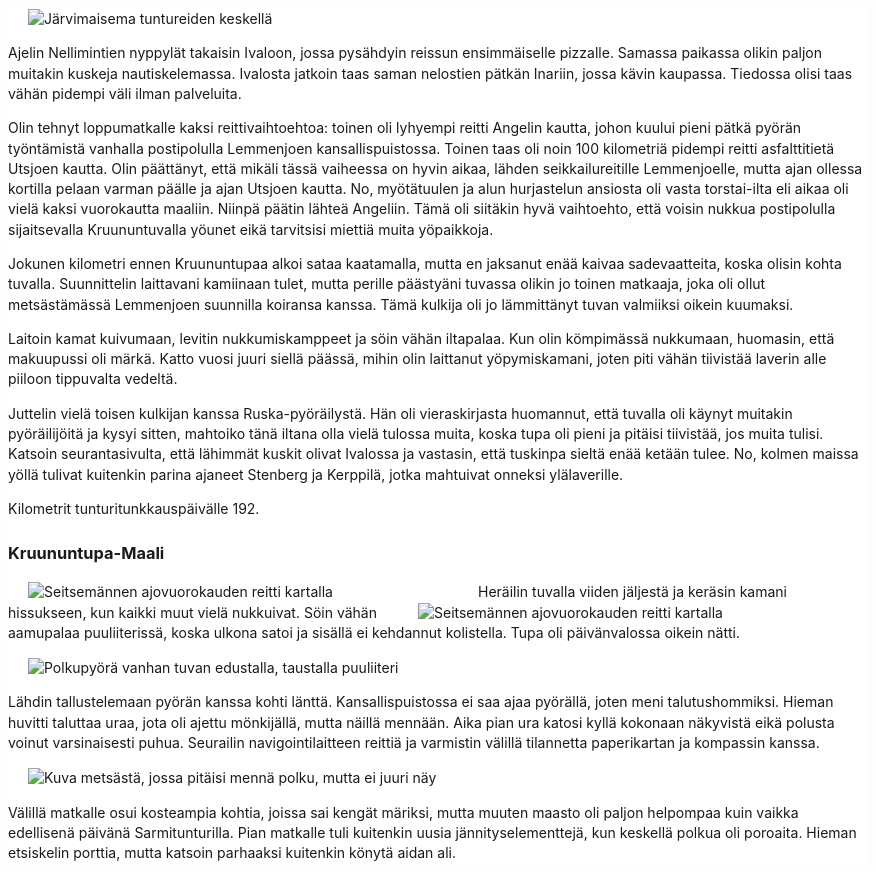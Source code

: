 <img src="../../../assets/images/sarmitunturi.jpg" alt="Järvimaisema tuntureiden keskellä" hspace="20" width="80%" align="center"/>

Ajelin Nellimintien nyppylät takaisin Ivaloon, jossa pysähdyin reissun ensimmäiselle pizzalle. Samassa paikassa olikin paljon muitakin kuskeja nautiskelemassa. Ivalosta jatkoin taas saman nelostien pätkän Inariin, jossa kävin kaupassa. Tiedossa olisi taas vähän pidempi väli ilman palveluita. 

Olin tehnyt loppumatkalle kaksi reittivaihtoehtoa: toinen oli lyhyempi reitti Angelin kautta, johon kuului pieni pätkä pyörän työntämistä vanhalla postipolulla Lemmenjoen kansallispuistossa. Toinen taas oli noin 100 kilometriä pidempi reitti asfalttitietä Utsjoen kautta. Olin päättänyt, että mikäli tässä vaiheessa on hyvin aikaa, lähden seikkailureitille Lemmenjoelle, mutta ajan ollessa kortilla pelaan varman päälle ja ajan Utsjoen kautta. No, myötätuulen ja alun hurjastelun ansiosta oli vasta torstai-ilta eli aikaa oli vielä kaksi vuorokautta maaliin. Niinpä päätin lähteä Angeliin. Tämä oli siitäkin hyvä vaihtoehto, että voisin nukkua postipolulla sijaitsevalla Kruununtuvalla yöunet eikä tarvitsisi miettiä muita yöpaikkoja.

Jokunen kilometri ennen Kruununtupaa alkoi sataa kaatamalla, mutta en jaksanut enää kaivaa sadevaatteita, koska olisin kohta tuvalla. Suunnittelin laittavani kamiinaan tulet, mutta perille päästyäni tuvassa olikin jo toinen matkaaja, joka oli ollut metsästämässä Lemmenjoen suunnilla koiransa kanssa. Tämä kulkija oli jo lämmittänyt tuvan valmiiksi oikein kuumaksi. 

Laitoin kamat kuivumaan, levitin nukkumiskamppeet ja söin vähän iltapalaa. Kun olin kömpimässä nukkumaan, huomasin, että makuupussi oli märkä. Katto vuosi juuri siellä päässä, mihin olin laittanut yöpymiskamani, joten piti vähän tiivistää laverin alle piiloon tippuvalta vedeltä.

Juttelin vielä toisen kulkijan kanssa Ruska-pyöräilystä. Hän oli vieraskirjasta huomannut, että tuvalla oli käynyt muitakin pyöräilijöitä ja kysyi sitten, mahtoiko tänä iltana olla vielä tulossa muita, koska tupa oli pieni ja pitäisi tiivistää, jos muita tulisi. Katsoin seurantasivulta, että lähimmät kuskit olivat Ivalossa ja vastasin, että tuskinpa sieltä enää ketään tulee. No, kolmen maissa yöllä tulivat kuitenkin parina ajaneet Stenberg ja Kerppilä, jotka mahtuivat onneksi ylälaverille.

Kilometrit tunturitunkkauspäivälle 192.

### Kruununtupa-Maali

<img src="../../../assets/images/ruska25-reitti7a.png" alt="Seitsemännen ajovuorokauden reitti kartalla" hspace="20" width="50%" align="left"/>
<img src="../../../assets/images/ruska25-reitti7b.png" alt="Seitsemännen ajovuorokauden reitti kartalla" hspace="20" width="50%" align="right"/>

Heräilin tuvalla viiden jäljestä ja keräsin kamani hissukseen, kun kaikki muut vielä nukkuivat. Söin vähän aamupalaa puuliiterissä, koska ulkona satoi ja sisällä ei kehdannut kolistella. Tupa oli päivänvalossa oikein nätti.

<img src="../../../assets/images/kruununtupa.jpg" alt="Polkupyörä vanhan tuvan edustalla, taustalla puuliiteri" hspace="20" width="80%" align="center"/>

Lähdin tallustelemaan pyörän kanssa kohti länttä. Kansallispuistossa ei saa ajaa pyörällä, joten meni talutushommiksi. Hieman huvitti taluttaa uraa, jota oli ajettu mönkijällä, mutta näillä mennään. Aika pian ura katosi kyllä kokonaan näkyvistä eikä polusta voinut varsinaisesti puhua. Seurailin navigointilaitteen reittiä ja varmistin välillä tilannetta paperikartan ja kompassin kanssa.

<img src="../../../assets/images/postipolku.jpg" alt="Kuva metsästä, jossa pitäisi mennä polku, mutta ei juuri näy" hspace="20" width="80%" align="center"/>

Välillä matkalle osui kosteampia kohtia, joissa sai kengät märiksi, mutta muuten maasto oli paljon helpompaa kuin vaikka edellisenä päivänä Sarmitunturilla. Pian matkalle tuli kuitenkin uusia jännityselementtejä, kun keskellä polkua oli poroaita. Hieman etsiskelin porttia, mutta katsoin parhaaksi kuitenkin könytä aidan ali.
